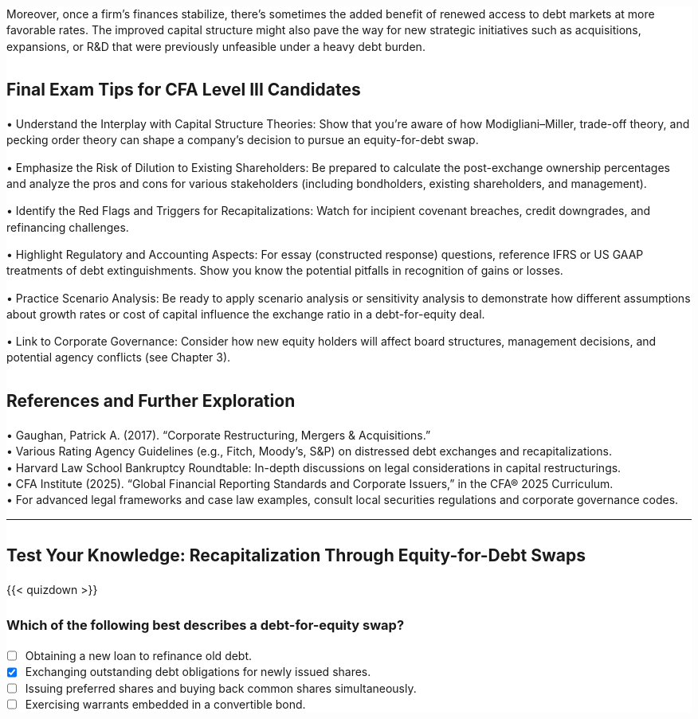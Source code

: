 Moreover, once a firm’s finances stabilize, there’s sometimes the added benefit of renewed access to debt markets at more favorable rates. The improved capital structure might also pave the way for new strategic initiatives such as acquisitions, expansions, or R&D that were previously unfeasible under a heavy debt burden.

## Final Exam Tips for CFA Level III Candidates

• Understand the Interplay with Capital Structure Theories: Show that you’re aware of how Modigliani–Miller, trade-off theory, and pecking order theory can shape a company’s decision to pursue an equity-for-debt swap.  

• Emphasize the Risk of Dilution to Existing Shareholders: Be prepared to calculate the post-exchange ownership percentages and analyze the pros and cons for various stakeholders (including bondholders, existing shareholders, and management).  

• Identify the Red Flags and Triggers for Recapitalizations: Watch for incipient covenant breaches, credit downgrades, and refinancing challenges.  

• Highlight Regulatory and Accounting Aspects: For essay (constructed response) questions, reference IFRS or US GAAP treatments of debt extinguishments. Show you know the potential pitfalls in recognition of gains or losses.  

• Practice Scenario Analysis: Be ready to apply scenario analysis or sensitivity analysis to demonstrate how different assumptions about growth rates or cost of capital influence the exchange ratio in a debt-for-equity deal.  

• Link to Corporate Governance: Consider how new equity holders will affect board structures, management decisions, and potential agency conflicts (see Chapter 3).

## References and Further Exploration

• Gaughan, Patrick A. (2017). “Corporate Restructuring, Mergers & Acquisitions.”  
• Various Rating Agency Guidelines (e.g., Fitch, Moody’s, S&P) on distressed debt exchanges and recapitalizations.  
• Harvard Law School Bankruptcy Roundtable: In-depth discussions on legal considerations in capital restructurings.  
• CFA Institute (2025). “Global Financial Reporting Standards and Corporate Issuers,” in the CFA® 2025 Curriculum.  
• For advanced legal frameworks and case law examples, consult local securities regulations and corporate governance codes.

--------------------------------------------------------------------------------

## Test Your Knowledge: Recapitalization Through Equity-for-Debt Swaps

{{< quizdown >}}

### Which of the following best describes a debt-for-equity swap?

- [ ] Obtaining a new loan to refinance old debt.  
- [x] Exchanging outstanding debt obligations for newly issued shares.  
- [ ] Issuing preferred shares and buying back common shares simultaneously.  
- [ ] Exercising warrants embedded in a convertible bond.  
